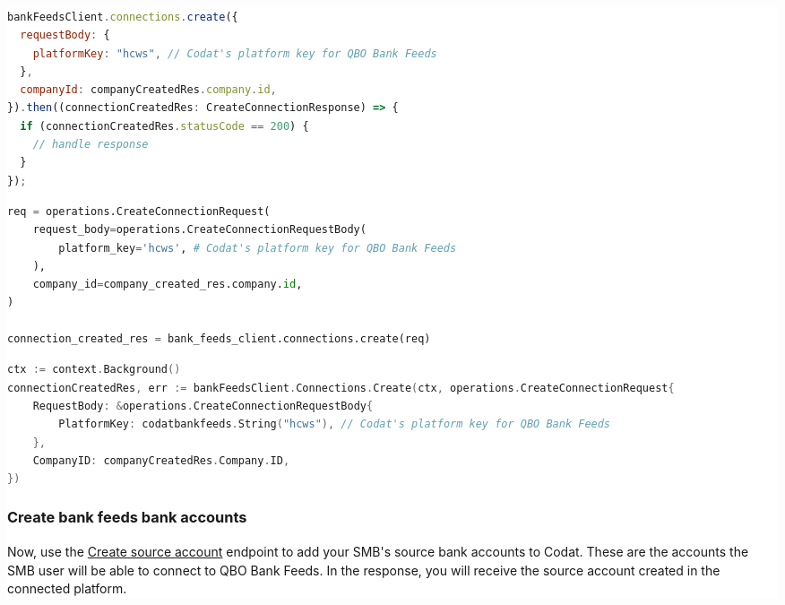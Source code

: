 <TabItem value="nodejs" label="TypeScript">

```javascript
bankFeedsClient.connections.create({
  requestBody: {
    platformKey: "hcws", // Codat's platform key for QBO Bank Feeds
  },
  companyId: companyCreatedRes.company.id,
}).then((connectionCreatedRes: CreateConnectionResponse) => {
  if (connectionCreatedRes.statusCode == 200) {
    // handle response
  }
});
```
</TabItem>

<TabItem value="python" label="Python">

```python
req = operations.CreateConnectionRequest(
    request_body=operations.CreateConnectionRequestBody(
        platform_key='hcws', # Codat's platform key for QBO Bank Feeds
    ),
    company_id=company_created_res.company.id,
)

connection_created_res = bank_feeds_client.connections.create(req)
```
</TabItem>

<TabItem value="go" label="Go">

```go
ctx := context.Background()
connectionCreatedRes, err := bankFeedsClient.Connections.Create(ctx, operations.CreateConnectionRequest{
    RequestBody: &operations.CreateConnectionRequestBody{
        PlatformKey: codatbankfeeds.String("hcws"), // Codat's platform key for QBO Bank Feeds
    },
    CompanyID: companyCreatedRes.Company.ID,
})
```
</TabItem>

</Tabs>

### Create bank feeds bank accounts

Now, use the [Create source account](/bank-feeds-api#/operations/create-source-account) endpoint to add your SMB's source bank accounts to Codat. These are the accounts the SMB user will be able to connect to QBO Bank Feeds. In the response, you will receive the source account created in the connected platform.

<Tabs>

<TabItem value="csharp" label="C#">

